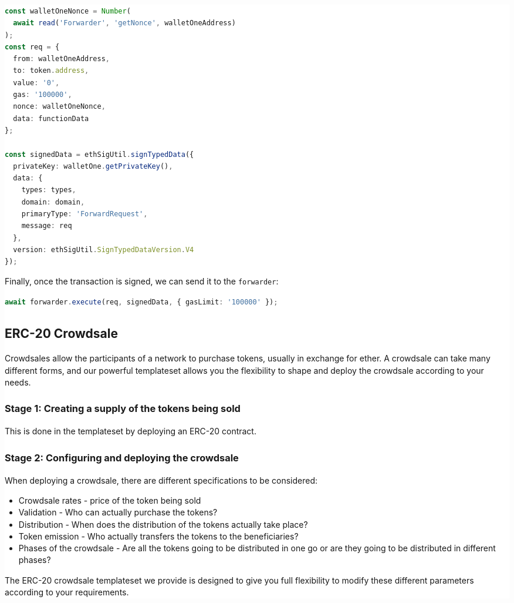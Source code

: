 ```typescript
const walletOneNonce = Number(
  await read('Forwarder', 'getNonce', walletOneAddress)
);
const req = {
  from: walletOneAddress,
  to: token.address,
  value: '0',
  gas: '100000',
  nonce: walletOneNonce,
  data: functionData
};

const signedData = ethSigUtil.signTypedData({
  privateKey: walletOne.getPrivateKey(),
  data: {
    types: types,
    domain: domain,
    primaryType: 'ForwardRequest',
    message: req
  },
  version: ethSigUtil.SignTypedDataVersion.V4
});
```

Finally, once the transaction is signed, we can send it to the `forwarder`:

```typescript
await forwarder.execute(req, signedData, { gasLimit: '100000' });
```

## ERC-20 Crowdsale

Crowdsales allow the participants of a network to purchase tokens, usually in exchange for ether. A crowdsale can take many different forms, and our powerful templateset allows you the flexibility to shape and deploy the crowdsale according to your needs.

### Stage 1: Creating a supply of the tokens being sold

This is done in the templateset by deploying an ERC-20 contract.

### Stage 2: Configuring and deploying the crowdsale

When deploying a crowdsale, there are different specifications to be considered:

- Crowdsale rates - price of the token being sold
- Validation - Who can actually purchase the tokens?
- Distribution - When does the distribution of the tokens actually take place?
- Token emission - Who actually transfers the tokens to the beneficiaries?
- Phases of the crowdsale - Are all the tokens going to be distributed in one go or are they going to be distributed in different phases?

The ERC-20 crowdsale templateset we provide is designed to give you full flexibility to modify these different parameters according to your requirements.
